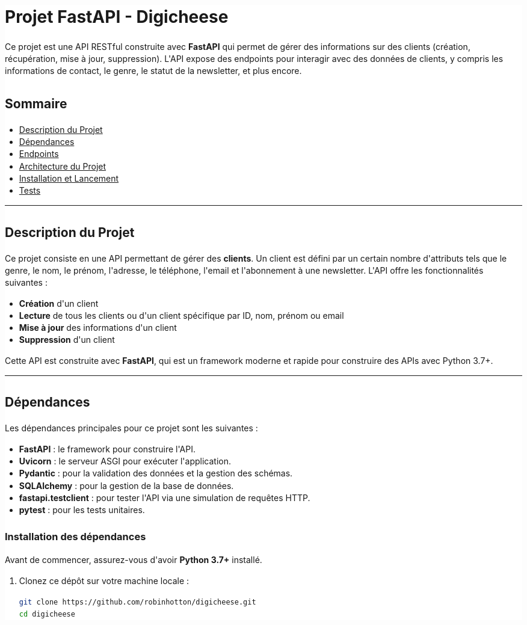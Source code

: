 # Projet FastAPI - Digicheese

Ce projet est une API RESTful construite avec **FastAPI** qui permet de gérer des informations sur des clients (création, récupération, mise à jour, suppression). L'API expose des endpoints pour interagir avec des données de clients, y compris les informations de contact, le genre, le statut de la newsletter, et plus encore.

## Sommaire

- [Description du Projet](#description-du-projet)
- [Dépendances](#dépendances)
- [Endpoints](#endpoints)
- [Architecture du Projet](#architecture-du-projet)
- [Installation et Lancement](#installation-et-lancement)
- [Tests](#tests)

---

## Description du Projet

Ce projet consiste en une API permettant de gérer des **clients**. Un client est défini par un certain nombre d'attributs tels que le genre, le nom, le prénom, l'adresse, le téléphone, l'email et l'abonnement à une newsletter. L'API offre les fonctionnalités suivantes :

- **Création** d'un client
- **Lecture** de tous les clients ou d'un client spécifique par ID, nom, prénom ou email
- **Mise à jour** des informations d'un client
- **Suppression** d'un client

Cette API est construite avec **FastAPI**, qui est un framework moderne et rapide pour construire des APIs avec Python 3.7+.

---

## Dépendances

Les dépendances principales pour ce projet sont les suivantes :

- **FastAPI** : le framework pour construire l'API.
- **Uvicorn** : le serveur ASGI pour exécuter l'application.
- **Pydantic** : pour la validation des données et la gestion des schémas.
- **SQLAlchemy** : pour la gestion de la base de données.
- **fastapi.testclient** : pour tester l'API via une simulation de requêtes HTTP.
- **pytest** : pour les tests unitaires.

### Installation des dépendances

Avant de commencer, assurez-vous d'avoir **Python 3.7+** installé.

1. Clonez ce dépôt sur votre machine locale :

    ```bash
    git clone https://github.com/robinhotton/digicheese.git
    cd digicheese
    ```
